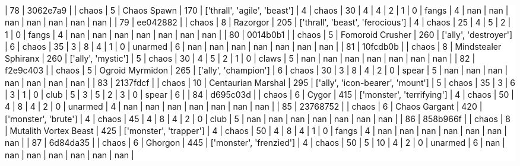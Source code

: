 |   78 | 3062e7a9 |                           | chaos            |          5 | Chaos Spawn                                                          |      170 | ['thrall', 'agile', 'beast']       |           4 | chaos                                         |       30 |                  4 |                   4 |                  2 |                    1 |                    0 | fangs               |                   4 |                nan |                 nan |                nan |                  nan |                  nan | nan                 |                 nan |
|   79 | ee042882 |                           | chaos            |          8 | Razorgor                                                             |      205 | ['thrall', 'beast', 'ferocious']   |           4 | chaos                                         |       25 |                  4 |                   5 |                  2 |                    1 |                    0 | fangs               |                   4 |                nan |                 nan |                nan |                  nan |                  nan | nan                 |                 nan |
|   80 | 0014b0b1 |                           | chaos            |          5 | Fomoroid Crusher                                                     |      260 | ['ally', 'destroyer']              |           6 | chaos                                         |       35 |                  3 |                   8 |                  4 |                    1 |                    0 | unarmed             |                   6 |                nan |                 nan |                nan |                  nan |                  nan | nan                 |                 nan |
|   81 | 10fcdb0b |                           | chaos            |          8 | Mindstealer Sphiranx                                                 |      260 | ['ally', 'mystic']                 |           5 | chaos                                         |       30 |                  4 |                   5 |                  2 |                    1 |                    0 | claws               |                   5 |                nan |                 nan |                nan |                  nan |                  nan | nan                 |                 nan |
|   82 | f2e9c403 |                           | chaos            |          5 | Ogroid Myrmidon                                                      |      265 | ['ally', 'champion']               |           6 | chaos                                         |       30 |                  3 |                   8 |                  4 |                    2 |                    0 | spear               |                   5 |                nan |                 nan |                nan |                  nan |                  nan | nan                 |                 nan |
|   83 | 2137fdcf |                           | chaos            |         10 | Centaurian Marshal                                                   |      295 | ['ally', 'icon-bearer', 'mount']   |           5 | chaos                                         |       35 |                  3 |                   6 |                  3 |                    1 |                    0 | club                |                   5 |                  3 |                   5 |                  2 |                    3 |                    0 | spear               |                   6 |
|   84 | d695c03d |                           | chaos            |          6 | Cygor                                                                |      415 | ['monster', 'terrifying']          |           4 | chaos                                         |       50 |                  4 |                   8 |                  4 |                    2 |                    0 | unarmed             |                   4 |                nan |                 nan |                nan |                  nan |                  nan | nan                 |                 nan |
|   85 | 23768752 |                           | chaos            |          6 | Chaos Gargant                                                        |      420 | ['monster', 'brute']               |           4 | chaos                                         |       45 |                  4 |                   8 |                  4 |                    2 |                    0 | club                |                   5 |                nan |                 nan |                nan |                  nan |                  nan | nan                 |                 nan |
|   86 | 858b966f |                           | chaos            |          8 | Mutalith Vortex Beast                                                |      425 | ['monster', 'trapper']             |           4 | chaos                                         |       50 |                  4 |                   8 |                  4 |                    1 |                    0 | fangs               |                   4 |                nan |                 nan |                nan |                  nan |                  nan | nan                 |                 nan |
|   87 | 6d84da35 |                           | chaos            |          6 | Ghorgon                                                              |      445 | ['monster', 'frenzied']            |           4 | chaos                                         |       50 |                  5 |                  10 |                  4 |                    2 |                    0 | unarmed             |                   6 |                nan |                 nan |                nan |                  nan |                  nan | nan                 |                 nan |